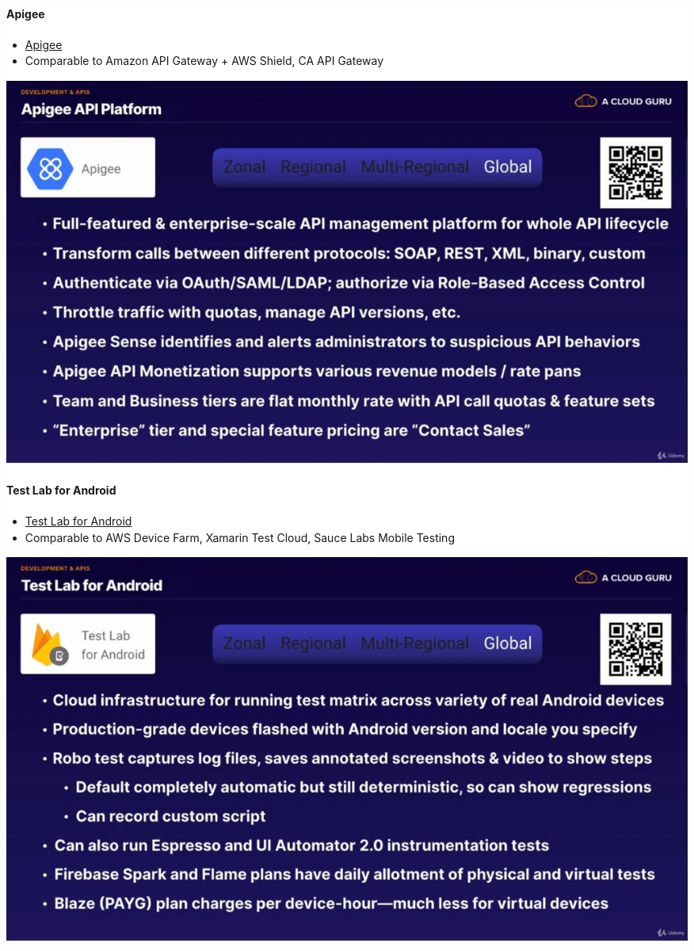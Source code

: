 #### Apigee

- [Apigee](https://cloud.google.com/apigee-api-management/)
- Comparable to Amazon API Gateway + AWS Shield, CA API Gateway

![Apigee](img/apigee.jpg "Apigee")

#### Test Lab for Android

- [Test Lab for Android](https://firebase.google.com/docs/test-lab/)
- Comparable to AWS Device Farm, Xamarin Test Cloud, Sauce Labs Mobile Testing

![Test Lab for Android](img/testLab.jpg "Test Lab for Android")
